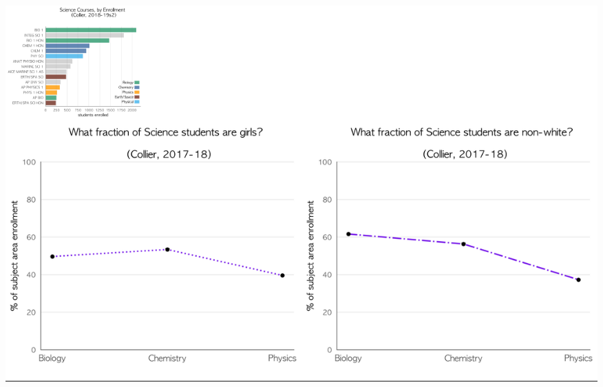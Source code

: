 <img src="../District_plots/COLLIER_12courses.png" width="200"><a/>  
<a href="../District_plots/COLLIER_2demog.png"><img src="../District_plots/COLLIER_2demog.png"></a>  
***  